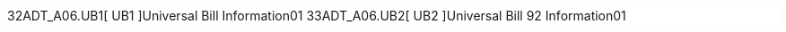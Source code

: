 <tr><td>32</td><td>ADT_A06.UB1</td><td>[ UB1 ]</td><td>Universal Bill Information</td><td>0</td><td style='border-right: 2px'>1</td><td style='border-right: 2px'></td><td style='border-right: 2px'></td><td style='border-right: 2px'></td><td style='border-right: 2px'></td><td style='border-right: 2px'></td><td style='border-right: 2px'></td><td style='border-right: 2px'></td></tr>
<tr><td>33</td><td>ADT_A06.UB2</td><td>[ UB2 ]</td><td>Universal Bill 92 Information</td><td>0</td><td style='border-right: 2px'>1</td><td style='border-right: 2px'></td><td style='border-right: 2px'></td><td style='border-right: 2px'></td><td style='border-right: 2px'></td><td style='border-right: 2px'></td><td style='border-right: 2px'></td><td style='border-right: 2px'></td></tr>
</tbody>
</table>
